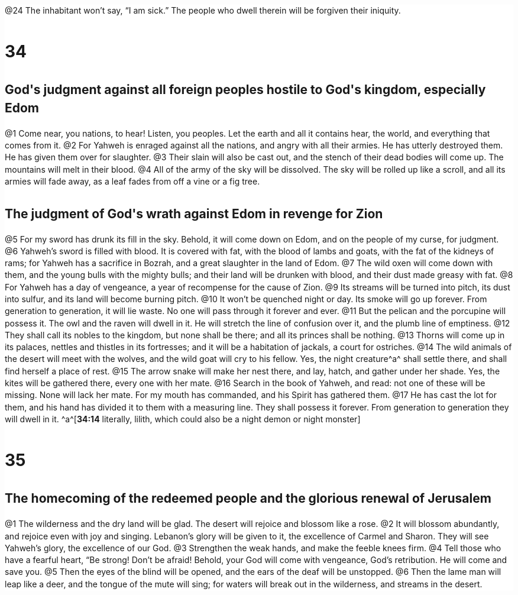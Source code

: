 @24 The inhabitant won’t say, “I am sick.” The people who dwell therein will be forgiven their iniquity. 

# 34 
## God's judgment against all foreign peoples hostile to God's kingdom, especially Edom
@1 Come near, you nations, to hear! Listen, you peoples. Let the earth and all it contains hear, the world, and everything that comes from it. 
@2 For Yahweh is enraged against all the nations, and angry with all their armies. He has utterly destroyed them. He has given them over for slaughter. 
@3 Their slain will also be cast out, and the stench of their dead bodies will come up. The mountains will melt in their blood. 
@4 All of the army of the sky will be dissolved. The sky will be rolled up like a scroll, and all its armies will fade away, as a leaf fades from off a vine or a fig tree.

## The judgment of God's wrath against Edom in revenge for Zion
@5 For my sword has drunk its fill in the sky. Behold, it will come down on Edom, and on the people of my curse, for judgment. 
@6 Yahweh’s sword is filled with blood. It is covered with fat, with the blood of lambs and goats, with the fat of the kidneys of rams; for Yahweh has a sacrifice in Bozrah, and a great slaughter in the land of Edom. 
@7 The wild oxen will come down with them, and the young bulls with the mighty bulls; and their land will be drunken with blood, and their dust made greasy with fat. 
@8 For Yahweh has a day of vengeance, a year of recompense for the cause of Zion. 
@9 Its streams will be turned into pitch, its dust into sulfur, and its land will become burning pitch. 
@10 It won’t be quenched night or day. Its smoke will go up forever. From generation to generation, it will lie waste. No one will pass through it forever and ever. 
@11 But the pelican and the porcupine will possess it. The owl and the raven will dwell in it. He will stretch the line of confusion over it, and the plumb line of emptiness. 
@12 They shall call its nobles to the kingdom, but none shall be there; and all its princes shall be nothing. 
@13 Thorns will come up in its palaces, nettles and thistles in its fortresses; and it will be a habitation of jackals, a court for ostriches. 
@14 The wild animals of the desert will meet with the wolves, and the wild goat will cry to his fellow. Yes, the night creature^a^ shall settle there, and shall find herself a place of rest. 
@15 The arrow snake will make her nest there, and lay, hatch, and gather under her shade. Yes, the kites will be gathered there, every one with her mate. 
@16 Search in the book of Yahweh, and read: not one of these will be missing. None will lack her mate. For my mouth has commanded, and his Spirit has gathered them. 
@17 He has cast the lot for them, and his hand has divided it to them with a measuring line. They shall possess it forever. From generation to generation they will dwell in it. 
^a^[**34:14** literally, lilith, which could also be a night demon or night monster]

# 35 
## The homecoming of the redeemed people and the glorious renewal of Jerusalem
@1 The wilderness and the dry land will be glad. The desert will rejoice and blossom like a rose. 
@2 It will blossom abundantly, and rejoice even with joy and singing. Lebanon’s glory will be given to it, the excellence of Carmel and Sharon. They will see Yahweh’s glory, the excellence of our God. 
@3 Strengthen the weak hands, and make the feeble knees firm. 
@4 Tell those who have a fearful heart, “Be strong! Don’t be afraid! Behold, your God will come with vengeance, God’s retribution. He will come and save you. 
@5 Then the eyes of the blind will be opened, and the ears of the deaf will be unstopped. 
@6 Then the lame man will leap like a deer, and the tongue of the mute will sing; for waters will break out in the wilderness, and streams in the desert. 